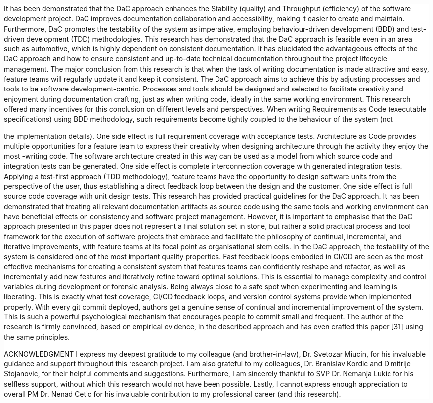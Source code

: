 It has been demonstrated that the DaC approach enhances the Stability (quality) and Throughput (efficiency) of the software development project. DaC improves documentation collaboration and accessibility, making it easier to create and maintain. Furthermore, DaC promotes the testability of the system as imperative, employing behaviour-driven development (BDD) and test-driven development (TDD) methodologies.
This research has demonstrated that the DaC approach is feasible even in an area such as automotive, which is highly dependent on consistent documentation. It has elucidated the advantageous effects of the DaC approach and how to ensure consistent and up-to-date technical documentation throughout the project lifecycle management. The major conclusion from this research is that when the task of writing documentation is made attractive and easy, feature teams will regularly update it and keep it consistent. The DaC approach aims to achieve this by adjusting processes and tools to be software development-centric.
Processes and tools should be designed and selected to facilitate creativity and enjoyment during documentation crafting, just as when writing code, ideally in the same working environment. This research offered many incentives for this conclusion on different levels and perspectives.
When writing Requirements as Code (executable specifications) using BDD methodology, such requirements become tightly coupled to the behaviour of the system (not
 
the implementation details). One side effect is full requirement coverage with acceptance tests.
Architecture as Code provides multiple opportunities for a feature team to express their creativity when designing architecture through the activity they enjoy the most -writing code. The software architecture created in this way can be used as a model from which source code and integration tests can be generated. One side effect is complete interconnection coverage with generated integration tests.
Applying a test-first approach (TDD methodology), feature teams have the opportunity to design software units from the perspective of the user, thus establishing a direct feedback loop between the design and the customer. One side effect is full source code coverage with unit design tests.
This research has provided practical guidelines for the DaC approach. It has been demonstrated that treating all relevant documentation artifacts as source code using the same tools and working environment can have beneficial effects on consistency and software project management. However, it is important to emphasise that the DaC approach presented in this paper does not represent a final solution set in stone, but rather a solid practical process and tool framework for the execution of software projects that embrace and facilitate the philosophy of continual, incremental, and iterative improvements, with feature teams at its focal point as organisational stem cells.
In the DaC approach, the testability of the system is considered one of the most important quality properties. Fast feedback loops embodied in CI/CD are seen as the most effective mechanisms for creating a consistent system that features teams can confidently reshape and refactor, as well as incrementally add new features and iteratively refine toward optimal solutions. This is essential to manage complexity and control variables during development or forensic analysis. Being always close to a safe spot when experimenting and learning is liberating. This is exactly what test coverage, CI/CD feedback loops, and version control systems provide when implemented properly. With every git commit deployed, authors get a genuine sense of continual and incremental improvement of the system. This is such a powerful psychological mechanism that encourages people to commit small and frequent. The author of the research is firmly convinced, based on empirical evidence, in the described approach and has even crafted this paper [31] using the same principles.

ACKNOWLEDGMENT
I express my deepest gratitude to my colleague (and brother-in-law), Dr. Svetozar Miucin, for his invaluable guidance and support throughout this research project. I am also grateful to my colleagues, Dr. Branislav Kordic and Dimitrije Stojanovic, for their helpful comments and suggestions. Furthermore, I am sincerely thankful to SVP Dr. Nemanja Lukic for his selfless support, without which this research would not have been possible. Lastly, I cannot express enough appreciation to overall PM Dr. Nenad Cetic for his invaluable contribution to my professional career (and this research).
 